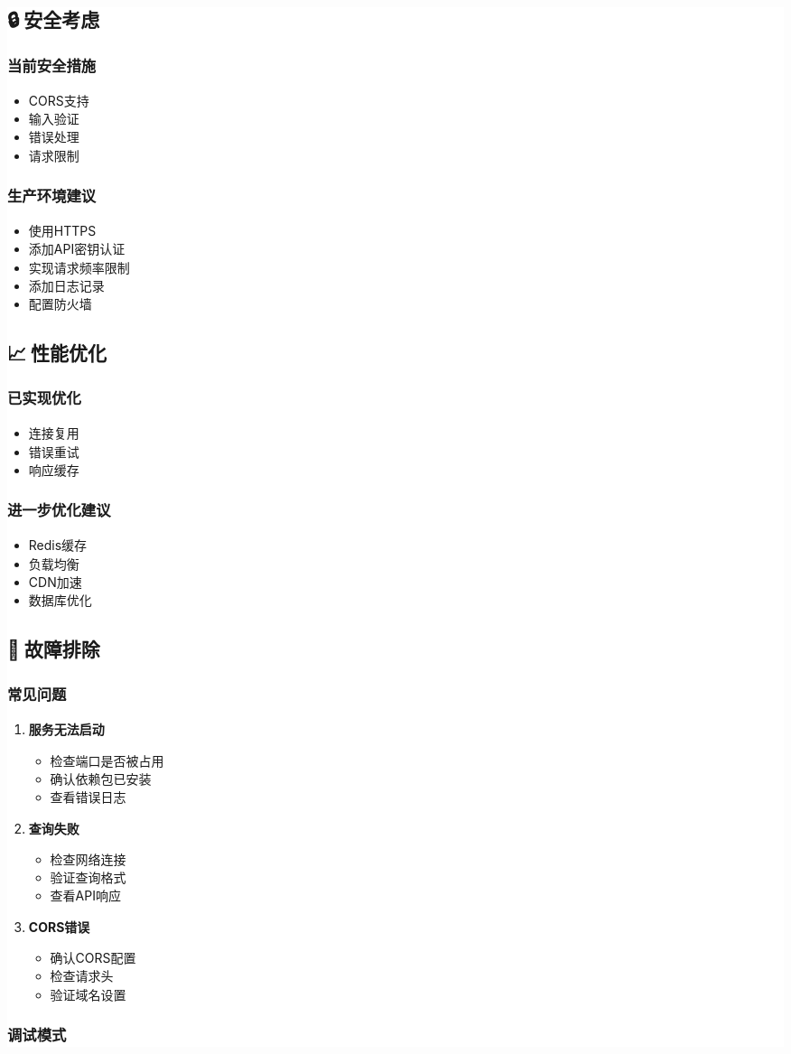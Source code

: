 ## 🔒 安全考虑

### 当前安全措施
- CORS支持
- 输入验证
- 错误处理
- 请求限制

### 生产环境建议
- 使用HTTPS
- 添加API密钥认证
- 实现请求频率限制
- 添加日志记录
- 配置防火墙

## 📈 性能优化

### 已实现优化
- 连接复用
- 错误重试
- 响应缓存

### 进一步优化建议
- Redis缓存
- 负载均衡
- CDN加速
- 数据库优化

## 🐛 故障排除

### 常见问题

1. **服务无法启动**
   - 检查端口是否被占用
   - 确认依赖包已安装
   - 查看错误日志

2. **查询失败**
   - 检查网络连接
   - 验证查询格式
   - 查看API响应

3. **CORS错误**
   - 确认CORS配置
   - 检查请求头
   - 验证域名设置

### 调试模式
